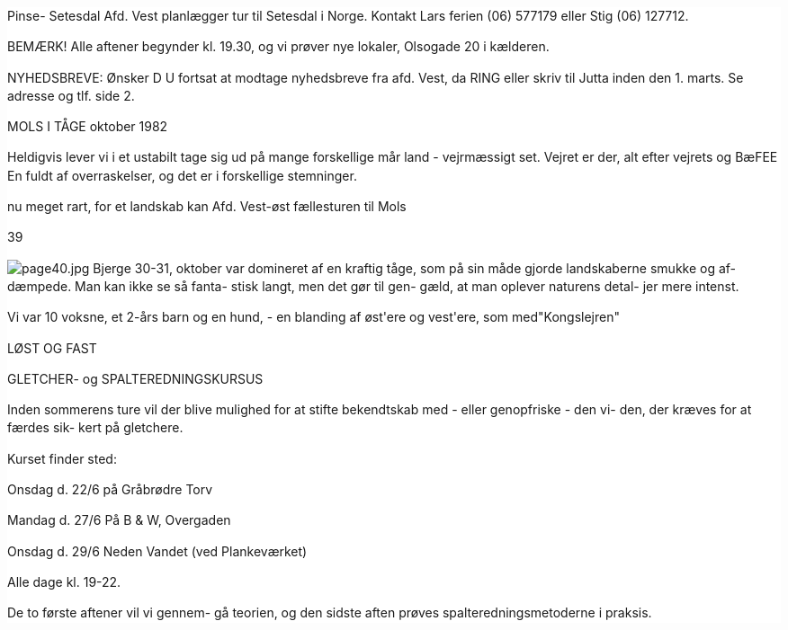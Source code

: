 Pinse- Setesdal Afd. Vest planlægger tur til Setesdal i Norge. Kontakt Lars
ferien (06) 577179 eller Stig (06) 127712.

BEMÆRK! Alle aftener begynder kl. 19.30, og vi prøver nye lokaler, Olsogade 20 i kælderen.

NYHEDSBREVE: Ønsker D U fortsat at modtage nyhedsbreve fra afd. Vest, da RING eller
skriv til Jutta inden den 1. marts. Se adresse og tlf. side 2.

MOLS I TÅGE oktober 1982

Heldigvis lever vi i et ustabilt tage sig ud på mange forskellige mår
land - vejrmæssigt set. Vejret er der, alt efter vejrets og BæFEE En
fuldt af overraskelser, og det er i forskellige stemninger.

nu meget rart, for et landskab kan Afd. Vest-øst fællesturen til Mols

39




![page40.jpg](/1983/DB-1983-1/page40.jpg)
Bjerge 30-31, oktober var domineret
af en kraftig tåge, som på sin måde
gjorde landskaberne smukke og af-
dæmpede. Man kan ikke se så fanta-
stisk langt, men det gør til gen-
gæld, at man oplever naturens detal-
jer mere intenst.

Vi var 10 voksne, et 2-års barn og
en hund, - en blanding af øst'ere
og vest'ere, som med"Kongslejren"

LØST OG FAST

GLETCHER- og
SPALTEREDNINGSKURSUS

Inden sommerens ture vil der blive
mulighed for at stifte bekendtskab
med - eller genopfriske - den vi-
den, der kræves for at færdes sik-
kert på gletchere.

Kurset finder sted:

Onsdag d. 22/6 på Gråbrødre Torv

Mandag d. 27/6 På B & W, Overgaden

Onsdag d. 29/6 Neden Vandet (ved
Plankeværket)

Alle dage kl. 19-22.

De to første aftener vil vi gennem-
gå teorien, og den sidste aften
prøves  spalteredningsmetoderne i
praksis.
